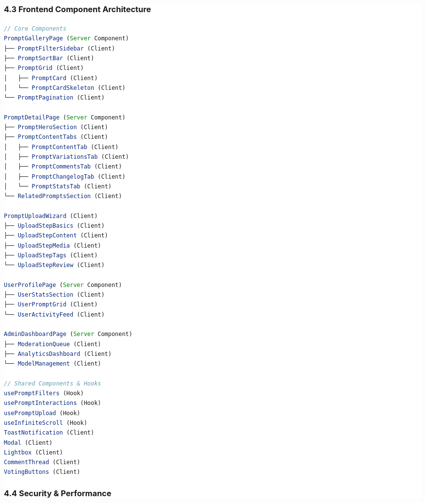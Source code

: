 ### 4.3 Frontend Component Architecture
```typescript
// Core Components
PromptGalleryPage (Server Component)
├── PromptFilterSidebar (Client)
├── PromptSortBar (Client)
├── PromptGrid (Client)
│   ├── PromptCard (Client)
│   └── PromptCardSkeleton (Client)
└── PromptPagination (Client)

PromptDetailPage (Server Component)
├── PromptHeroSection (Client)
├── PromptContentTabs (Client)
│   ├── PromptContentTab (Client)
│   ├── PromptVariationsTab (Client)
│   ├── PromptCommentsTab (Client)
│   ├── PromptChangelogTab (Client)
│   └── PromptStatsTab (Client)
└── RelatedPromptsSection (Client)

PromptUploadWizard (Client)
├── UploadStepBasics (Client)
├── UploadStepContent (Client)
├── UploadStepMedia (Client)
├── UploadStepTags (Client)
└── UploadStepReview (Client)

UserProfilePage (Server Component)
├── UserStatsSection (Client)
├── UserPromptGrid (Client)
└── UserActivityFeed (Client)

AdminDashboardPage (Server Component)
├── ModerationQueue (Client)
├── AnalyticsDashboard (Client)
└── ModelManagement (Client)

// Shared Components & Hooks
usePromptFilters (Hook)
usePromptInteractions (Hook)
usePromptUpload (Hook)
useInfiniteScroll (Hook)
ToastNotification (Client)
Modal (Client)
Lightbox (Client)
CommentThread (Client)
VotingButtons (Client)
```

### 4.4 Security & Performance
